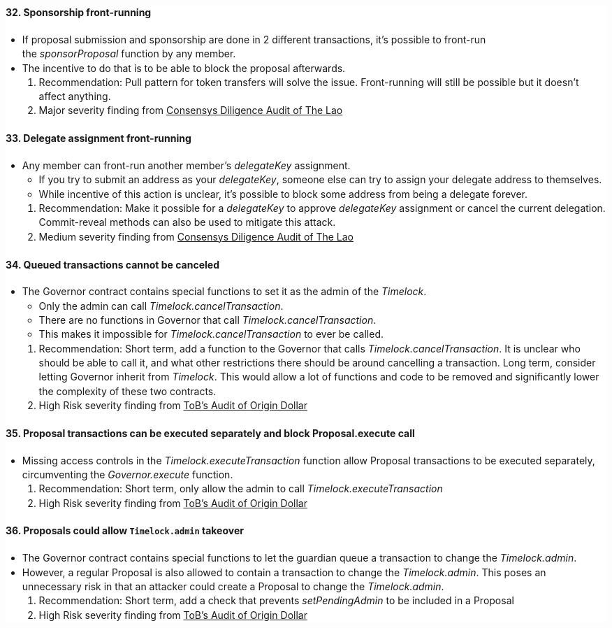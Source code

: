 #### 32. Sponsorship front-running
- If proposal submission and sponsorship are done in 2 different transactions, it’s possible to front-run the _sponsorProposal_ function by any member.
- The incentive to do that is to be able to block the proposal afterwards.
    1. Recommendation: Pull pattern for token transfers will solve the issue. Front-running will still be possible but it doesn’t affect anything.
    2. Major severity finding from [Consensys Diligence Audit of The Lao](https://consensys.net/diligence/audits/2020/01/the-lao)

#### 33. Delegate assignment front-running
- Any member can front-run another member’s _delegateKey_ assignment.
	- If you try to submit an address as your _delegateKey_, someone else can try to assign your delegate address to themselves.
	- While incentive of this action is unclear, it’s possible to block some address from being a delegate forever.
    1. Recommendation: Make it possible for a _delegateKey_ to approve _delegateKey_ assignment or cancel the current delegation. Commit-reveal methods can also be used to mitigate this attack.
    2. Medium severity finding from [Consensys Diligence Audit of The Lao](https://consensys.net/diligence/audits/2020/01/the-lao)

#### 34. Queued transactions cannot be canceled
- The Governor contract contains special functions to set it as the admin of the _Timelock_.
	- Only the admin can call _Timelock.cancelTransaction_.
	- There are no functions in Governor that call _Timelock.cancelTransaction_.
	- This makes it impossible for _Timelock.cancelTransaction_ to ever be called.
    1. Recommendation: Short term, add a function to the Governor that calls _Timelock.cancelTransaction_. It is unclear who should be able to call it, and what other restrictions there should be around cancelling a transaction. Long term, consider letting Governor inherit from _Timelock_. This would allow a lot of functions and code to be removed and significantly lower the complexity of these two contracts.
    2. High Risk severity finding from [ToB’s Audit of Origin Dollar](https://github.com/trailofbits/publications/blob/master/reviews/OriginDollar.pdf)

#### 35. Proposal transactions can be executed separately and block Proposal.execute call
- Missing access controls in the _Timelock.executeTransaction_ function allow Proposal transactions to be executed separately, circumventing the _Governor.execute_ function.
    1. Recommendation: Short term, only allow the admin to call _Timelock.executeTransaction_
    2. High Risk severity finding from [ToB’s Audit of Origin Dollar](https://github.com/trailofbits/publications/blob/master/reviews/OriginDollar.pdf)

#### 36. Proposals could allow ``Timelock.admin`` takeover
- The Governor contract contains special functions to let the guardian queue a transaction to change the _Timelock.admin_.
- However, a regular Proposal is also allowed to contain a transaction to change the _Timelock.admin_. This poses an unnecessary risk in that an attacker could create a Proposal to change the _Timelock.admin_.
    1. Recommendation: Short term, add a check that prevents _setPendingAdmin_ to be included in a Proposal
    2. High Risk severity finding from [ToB’s Audit of Origin Dollar](https://github.com/trailofbits/publications/blob/master/reviews/OriginDollar.pdf)
